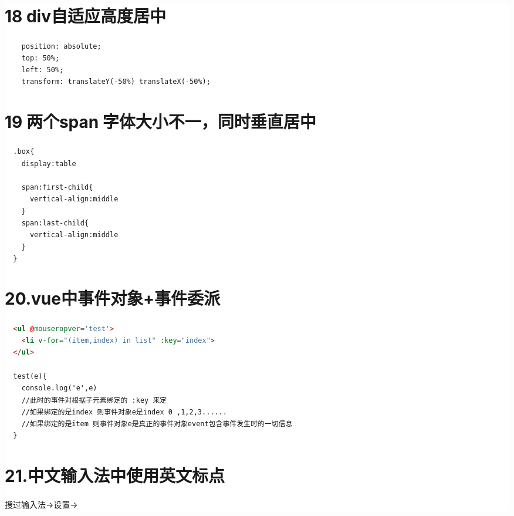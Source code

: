 # 18 div自适应高度居中
```html
    position: absolute;
    top: 50%;
    left: 50%;
    transform: translateY(-50%) translateX(-50%);
```

# 19 两个span 字体大小不一，同时垂直居中
```html
  .box{
    display:table

    span:first-child{
      vertical-align:middle
    }
    span:last-child{
      vertical-align:middle
    }
  }
```

# 20.vue中事件对象+事件委派
```html
  <ul @mouseropver='test'>
    <li v-for="(item,index) in list" :key="index">
  </ul>

  test(e){
    console.log('e',e)
    //此时的事件对根据子元素绑定的 :key 来定
    //如果绑定的是index 则事件对象e是index 0 ,1,2,3......
    //如果绑定的是item 则事件对象e是真正的事件对象event包含事件发生时的一切信息
  }
```

# 21.中文输入法中使用英文标点
  搜过输入法->设置->
